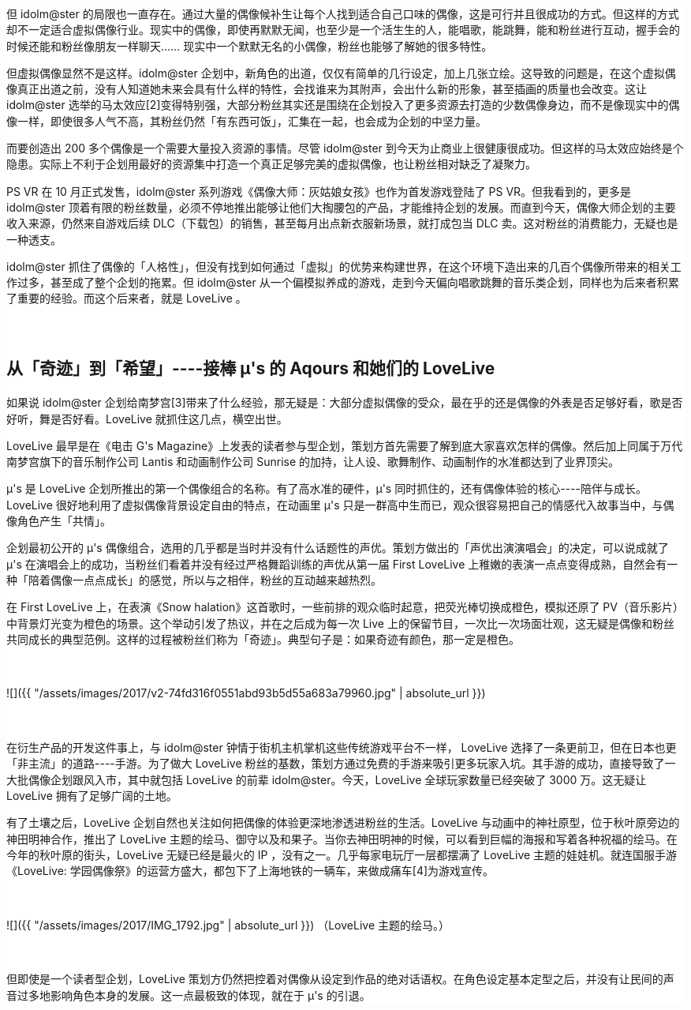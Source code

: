 但 idolm@ster 的局限也一直存在。通过大量的偶像候补生让每个人找到适合自己口味的偶像，这是可行并且很成功的方式。但这样的方式却不一定适合虚拟偶像行业。现实中的偶像，即使再默默无闻，也至少是一个活生生的人，能唱歌，能跳舞，能和粉丝进行互动，握手会的时候还能和粉丝像朋友一样聊天…… 现实中一个默默无名的小偶像，粉丝也能够了解她的很多特性。

但虚拟偶像显然不是这样。idolm@ster 企划中，新角色的出道，仅仅有简单的几行设定，加上几张立绘。这导致的问题是，在这个虚拟偶像真正出道之前，没有人知道她未来会具有什么样的特性，会找谁来为其附声，会出什么新的形象，甚至插画的质量也会改变。这让 idolm@ster 选举的马太效应[2]变得特别强，大部分粉丝其实还是围绕在企划投入了更多资源去打造的少数偶像身边，而不是像现实中的偶像一样，即使很多人气不高，其粉丝仍然「有东西可饭」，汇集在一起，也会成为企划的中坚力量。

而要创造出 200 多个偶像是一个需要大量投入资源的事情。尽管 idolm@ster 到今天为止商业上很健康很成功。但这样的马太效应始终是个隐患。实际上不利于企划用最好的资源集中打造一个真正足够完美的虚拟偶像，也让粉丝相对缺乏了凝聚力。

PS VR 在 10 月正式发售，idolm@ster 系列游戏《偶像大师：灰姑娘女孩》也作为首发游戏登陆了 PS VR。但我看到的，更多是 idolm@ster 顶着有限的粉丝数量，必须不停地推出能够让他们大掏腰包的产品，才能维持企划的发展。而直到今天，偶像大师企划的主要收入来源，仍然来自游戏后续 DLC（下载包）的销售，甚至每月出点新衣服新场景，就打成包当 DLC 卖。这对粉丝的消费能力，无疑也是一种透支。

idolm@ster 抓住了偶像的「人格性」，但没有找到如何通过「虚拟」的优势来构建世界，在这个环境下造出来的几百个偶像所带来的相关工作过多，甚至成了整个企划的拖累。但 idolm@ster 从一个偏模拟养成的游戏，走到今天偏向唱歌跳舞的音乐类企划，同样也为后来者积累了重要的经验。而这个后来者，就是 LoveLive 。

<br>

## 从「奇迹」到「希望」----接棒 μ's 的 Aqours 和她们的 LoveLive

如果说 idolm@ster 企划给南梦宫[3]带来了什么经验，那无疑是：大部分虚拟偶像的受众，最在乎的还是偶像的外表是否足够好看，歌是否好听，舞是否好看。LoveLive 就抓住这几点，横空出世。

LoveLive 最早是在《电击 G's Magazine》上发表的读者参与型企划，策划方首先需要了解到底大家喜欢怎样的偶像。然后加上同属于万代南梦宫旗下的音乐制作公司 Lantis 和动画制作公司 Sunrise 的加持，让人设、歌舞制作、动画制作的水准都达到了业界顶尖。

μ's 是 LoveLive 企划所推出的第一个偶像组合的名称。有了高水准的硬件，μ's 同时抓住的，还有偶像体验的核心----陪伴与成长。LoveLive 很好地利用了虚拟偶像背景设定自由的特点，在动画里 μ's 只是一群高中生而已，观众很容易把自己的情感代入故事当中，与偶像角色产生「共情」。

企划最初公开的 μ's 偶像组合，选用的几乎都是当时并没有什么话题性的声优。策划方做出的「声优出演演唱会」的决定，可以说成就了 μ's 在演唱会上的成功，当粉丝们看着并没有经过严格舞蹈训练的声优从第一届 First LoveLive 上稚嫩的表演一点点变得成熟，自然会有一种「陪着偶像一点点成长」的感觉，所以与之相伴，粉丝的互动越来越热烈。

在 First LoveLive 上，在表演《Snow halation》这首歌时，一些前排的观众临时起意，把荧光棒切换成橙色，模拟还原了 PV（音乐影片）中背景灯光变为橙色的场景。这个举动引发了热议，并在之后成为每一次 Live 上的保留节目，一次比一次场面壮观，这无疑是偶像和粉丝共同成长的典型范例。这样的过程被粉丝们称为「奇迹」。典型句子是：如果奇迹有颜色，那一定是橙色。

<br>

![]({{ "/assets/images/2017/v2-74fd316f0551abd93b5d55a683a79960.jpg" | absolute_url }})

<br>

在衍生产品的开发这件事上，与 idolm@ster 钟情于街机主机掌机这些传统游戏平台不一样， LoveLive 选择了一条更前卫，但在日本也更「非主流」的道路----手游。为了做大 LoveLive 粉丝的基数，策划方通过免费的手游来吸引更多玩家入坑。其手游的成功，直接导致了一大批偶像企划跟风入市，其中就包括 LoveLive 的前辈 idolm@ster。今天，LoveLive 全球玩家数量已经突破了 3000 万。这无疑让 LoveLive 拥有了足够广阔的土地。

有了土壤之后，LoveLive 企划自然也关注如何把偶像的体验更深地渗透进粉丝的生活。LoveLive 与动画中的神社原型，位于秋叶原旁边的神田明神合作，推出了 LoveLive 主题的绘马、御守以及和果子。当你去神田明神的时候，可以看到巨幅的海报和写着各种祝福的绘马。在今年的秋叶原的街头，LoveLive 无疑已经是最火的 IP ，没有之一。几乎每家电玩厅一层都摆满了 LoveLive 主题的娃娃机。就连国服手游《LoveLive: 学园偶像祭》的运营方盛大，都包下了上海地铁的一辆车，来做成痛车[4]为游戏宣传。

<br>

![]({{ "/assets/images/2017/IMG_1792.jpg" | absolute_url }})
（LoveLive 主题的绘马。）

<br>

但即使是一个读者型企划，LoveLive 策划方仍然把控着对偶像从设定到作品的绝对话语权。在角色设定基本定型之后，并没有让民间的声音过多地影响角色本身的发展。这一点最极致的体现，就在于 μ's 的引退。
